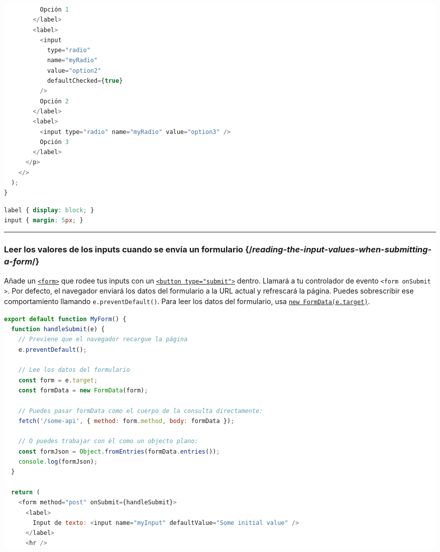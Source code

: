 ```js
          Opción 1
        </label>
        <label>
          <input
            type="radio"
            name="myRadio"
            value="option2"
            defaultChecked={true} 
          />
          Opción 2
        </label>
        <label>
          <input type="radio" name="myRadio" value="option3" />
          Opción 3
        </label>
      </p>
    </>
  );
}
```

```css
label { display: block; }
input { margin: 5px; }
```

</Sandpack>

---

### Leer los valores de los inputs cuando se envía un formulario {/*reading-the-input-values-when-submitting-a-form*/}

Añade un [`<form>`](https://developer.mozilla.org/es/docs/Web/HTML/Element/form) que rodee tus inputs con un [`<button type="submit">`](https://developer.mozilla.org/es/docs/Web/HTML/Element/button) dentro. Llamará a tu controlador de evento `<form onSubmit>`. Por defecto, el navegador enviará los datos del formulario a la URL actual y refrescará la página. Puedes sobrescribir ese comportamiento llamando `e.preventDefault()`. Para leer los datos del formulario, usa [`new FormData(e.target)`](https://developer.mozilla.org/es/docs/Web/API/FormData).
<Sandpack>

```js
export default function MyForm() {
  function handleSubmit(e) {
    // Previene que el navegador recargue la página
    e.preventDefault();

    // Lee los datos del formulario
    const form = e.target;
    const formData = new FormData(form);

    // Puedes pasar formData como el cuerpo de la consulta directamente:
    fetch('/some-api', { method: form.method, body: formData });

    // O puedes trabajar con él como un objecto plano:
    const formJson = Object.fromEntries(formData.entries());
    console.log(formJson);
  }

  return (
    <form method="post" onSubmit={handleSubmit}>
      <label>
        Input de texto: <input name="myInput" defaultValue="Some initial value" />
      </label>
      <hr />
```
